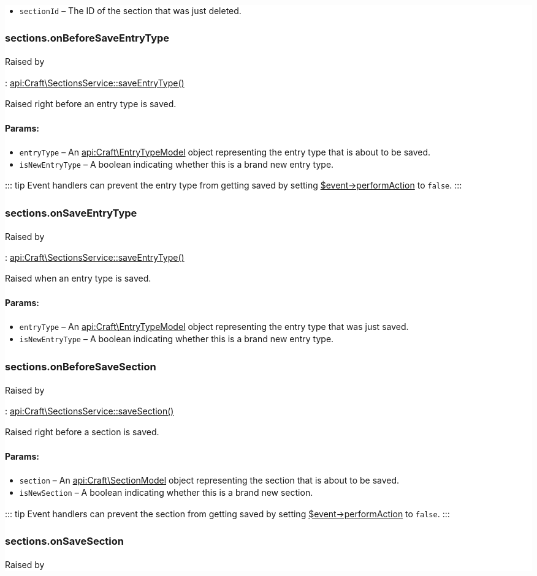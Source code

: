 - `sectionId` – The ID of the section that was just deleted.

### sections.onBeforeSaveEntryType

Raised by

:   <api:Craft\SectionsService::saveEntryType()>

Raised right before an entry type is saved.

#### Params:

- `entryType` – An <api:Craft\EntryTypeModel> object representing the entry type that is about to be saved.
- `isNewEntryType` – A boolean indicating whether this is a brand new entry type.

::: tip
Event handlers can prevent the entry type from getting saved by setting [$event->performAction](api:Craft\Event::performAction) to `false`.
:::

### sections.onSaveEntryType

Raised by

:   <api:Craft\SectionsService::saveEntryType()>

Raised when an entry type is saved.

#### Params:

- `entryType` – An <api:Craft\EntryTypeModel> object representing the entry type that was just saved.
- `isNewEntryType` – A boolean indicating whether this is a brand new entry type.

### sections.onBeforeSaveSection

Raised by

:   <api:Craft\SectionsService::saveSection()>

Raised right before a section is saved.

#### Params:

- `section` – An <api:Craft\SectionModel> object representing the section that is about to be saved.
- `isNewSection` – A boolean indicating whether this is a brand new section.

::: tip
Event handlers can prevent the section from getting saved by setting [$event->performAction](api:Craft\Event::performAction) to `false`.
:::

### sections.onSaveSection

Raised by
